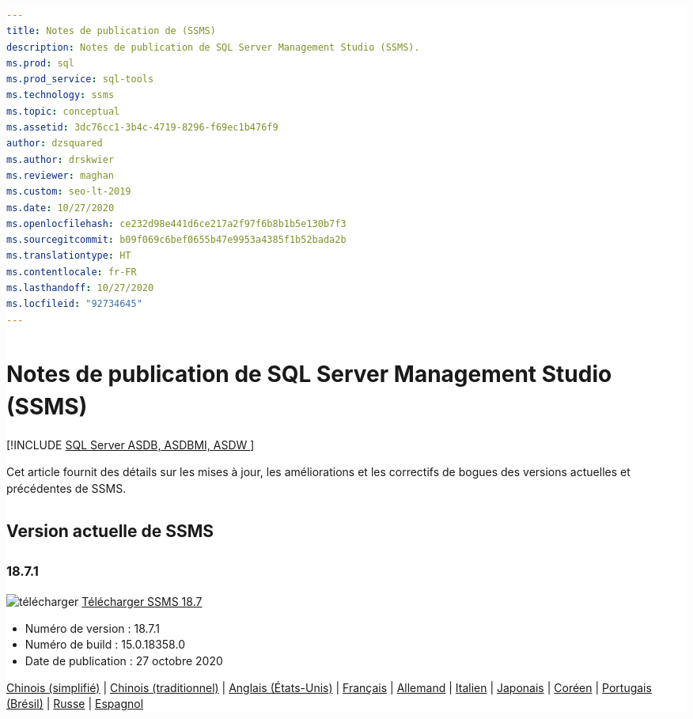 ```yaml
---
title: Notes de publication de (SSMS)
description: Notes de publication de SQL Server Management Studio (SSMS).
ms.prod: sql
ms.prod_service: sql-tools
ms.technology: ssms
ms.topic: conceptual
ms.assetid: 3dc76cc1-3b4c-4719-8296-f69ec1b476f9
author: dzsquared
ms.author: drskwier
ms.reviewer: maghan
ms.custom: seo-lt-2019
ms.date: 10/27/2020
ms.openlocfilehash: ce232d98e441d6ce217a2f97f6b8b1b5e130b7f3
ms.sourcegitcommit: b09f069c6bef0655b47e9953a4385f1b52bada2b
ms.translationtype: HT
ms.contentlocale: fr-FR
ms.lasthandoff: 10/27/2020
ms.locfileid: "92734645"
---
```

# <a name="release-notes-for-sql-server-management-studio-ssms"></a>Notes de publication de SQL Server Management Studio (SSMS)

[!INCLUDE [SQL Server ASDB, ASDBMI, ASDW ](../includes/applies-to-version/sql-asdb-asdbmi-asa.md)]

Cet article fournit des détails sur les mises à jour, les améliorations et les correctifs de bogues des versions actuelles et précédentes de SSMS.

## <a name="current-ssms-release"></a>Version actuelle de SSMS

### <a name="1871"></a>18.7.1

![télécharger](media/download-icon.png) [Télécharger SSMS 18.7](download-sql-server-management-studio-ssms.md)

- Numéro de version : 18.7.1
- Numéro de build : 15.0.18358.0
- Date de publication : 27 octobre 2020

[Chinois (simplifié)](https://go.microsoft.com/fwlink/?linkid=2147207&clcid=0x804) | [Chinois (traditionnel)](https://go.microsoft.com/fwlink/?linkid=2147207&clcid=0x404) | [Anglais (États-Unis)](https://go.microsoft.com/fwlink/?linkid=2147207&clcid=0x409) | [Français](https://go.microsoft.com/fwlink/?linkid=2147207&clcid=0x40c) | [Allemand](https://go.microsoft.com/fwlink/?linkid=2147207&clcid=0x407) | [Italien](https://go.microsoft.com/fwlink/?linkid=2147207&clcid=0x410) | [Japonais](https://go.microsoft.com/fwlink/?linkid=2147207&clcid=0x411) | [Coréen](https://go.microsoft.com/fwlink/?linkid=2147207&clcid=0x412) | [Portugais (Brésil)](https://go.microsoft.com/fwlink/?linkid=2147207&clcid=0x416) | [Russe](https://go.microsoft.com/fwlink/?linkid=2147207&clcid=0x419) | [Espagnol](https://go.microsoft.com/fwlink/?linkid=2147207&clcid=0x40a)
